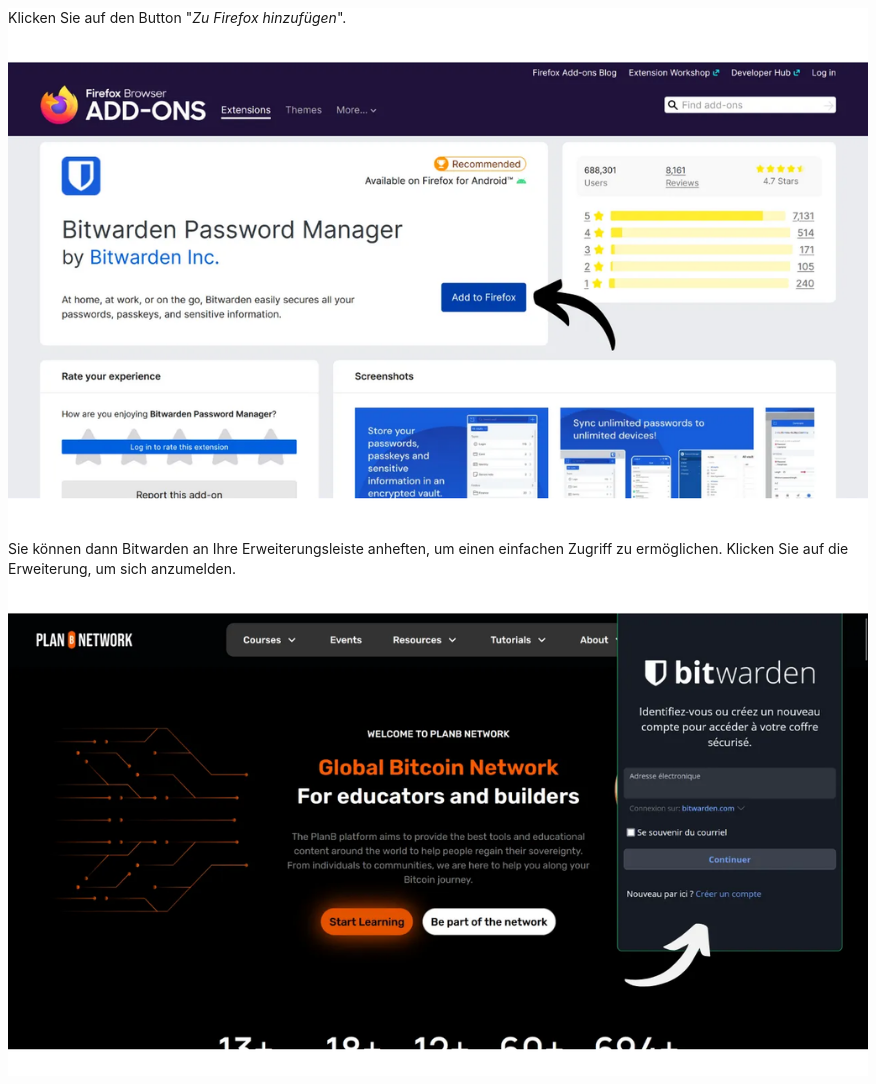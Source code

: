 Klicken Sie auf den Button "*Zu Firefox hinzufügen*".

![BITWARDEN](assets/notext/46.webp)

Sie können dann Bitwarden an Ihre Erweiterungsleiste anheften, um einen einfachen Zugriff zu ermöglichen. Klicken Sie auf die Erweiterung, um sich anzumelden.

![BITWARDEN](assets/notext/47.webp)

